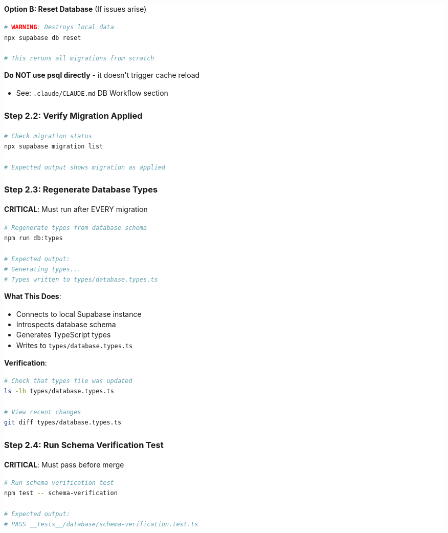 **Option B: Reset Database** (If issues arise)

```bash
# WARNING: Destroys local data
npx supabase db reset

# This reruns all migrations from scratch
```

**Do NOT use psql directly** - it doesn't trigger cache reload

- See: `.claude/CLAUDE.md` DB Workflow section

### Step 2.2: Verify Migration Applied

```bash
# Check migration status
npx supabase migration list

# Expected output shows migration as applied
```

### Step 2.3: Regenerate Database Types

**CRITICAL**: Must run after EVERY migration

```bash
# Regenerate types from database schema
npm run db:types

# Expected output:
# Generating types...
# Types written to types/database.types.ts
```

**What This Does**:

- Connects to local Supabase instance
- Introspects database schema
- Generates TypeScript types
- Writes to `types/database.types.ts`

**Verification**:

```bash
# Check that types file was updated
ls -lh types/database.types.ts

# View recent changes
git diff types/database.types.ts
```

### Step 2.4: Run Schema Verification Test

**CRITICAL**: Must pass before merge

```bash
# Run schema verification test
npm test -- schema-verification

# Expected output:
# PASS __tests__/database/schema-verification.test.ts
```
